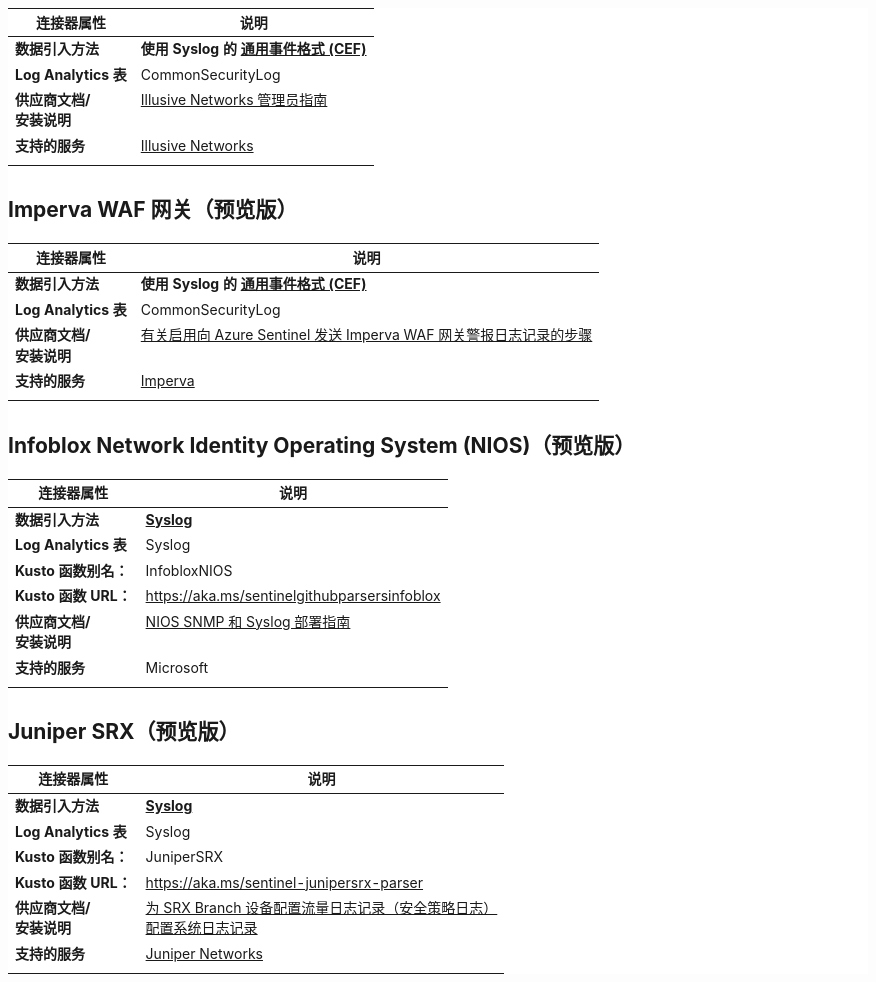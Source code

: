 | 连接器属性 | 说明 |
| --- | --- |
| **数据引入方法** | **使用 Syslog 的 [通用事件格式 (CEF)](connect-common-event-format.md)** |
| **Log Analytics 表** | CommonSecurityLog |
| **供应商文档/<br>安装说明** | [Illusive Networks 管理员指南](https://support.illusivenetworks.com/hc/en-us/sections/360002292119-Documentation-by-Version) |
| **支持的服务** | [Illusive Networks](https://www.illusivenetworks.com/technical-support/) |
| | |

## <a name="imperva-waf-gateway-preview"></a>Imperva WAF 网关（预览版）

| 连接器属性 | 说明 |
| --- | --- |
| **数据引入方法** | **使用 Syslog 的 [通用事件格式 (CEF)](connect-common-event-format.md)** |
| **Log Analytics 表** | CommonSecurityLog |
| **供应商文档/<br>安装说明** | [有关启用向 Azure Sentinel 发送 Imperva WAF 网关警报日志记录的步骤](https://community.imperva.com/blogs/craig-burlingame1/2020/11/13/steps-for-enabling-imperva-waf-gateway-alert) |
| **支持的服务** | [Imperva](https://www.imperva.com/support/technical-support/) |
| | |


## <a name="infoblox-network-identity-operating-system-nios-preview"></a>Infoblox Network Identity Operating System (NIOS)（预览版）

| 连接器属性 | 说明 |
| --- | --- |
| **数据引入方法** | [**Syslog**](connect-syslog.md) |
| **Log Analytics 表** | Syslog |
| **Kusto 函数别名：** | InfobloxNIOS |
| **Kusto 函数 URL：** | https://aka.ms/sentinelgithubparsersinfoblox |
| **供应商文档/<br>安装说明** | [NIOS SNMP 和 Syslog 部署指南](https://www.infoblox.com/wp-content/uploads/infoblox-deployment-guide-slog-and-snmp-configuration-for-nios.pdf) |
| **支持的服务** | Microsoft |
| | |

## <a name="juniper-srx-preview"></a>Juniper SRX（预览版）

| 连接器属性 | 说明 |
| --- | --- |
| **数据引入方法** | [**Syslog**](connect-syslog.md) |
| **Log Analytics 表** | Syslog |
| **Kusto 函数别名：** | JuniperSRX |
| **Kusto 函数 URL：** | https://aka.ms/sentinel-junipersrx-parser |
| **供应商文档/<br>安装说明** | [为 SRX Branch 设备配置流量日志记录（安全策略日志）](https://kb.juniper.net/InfoCenter/index?page=content&id=KB16509&actp=METADATA)<br>[配置系统日志记录](https://kb.juniper.net/InfoCenter/index?page=content&id=kb16502) |
| **支持的服务** | [Juniper Networks](https://support.juniper.net/support/) |
| | |
